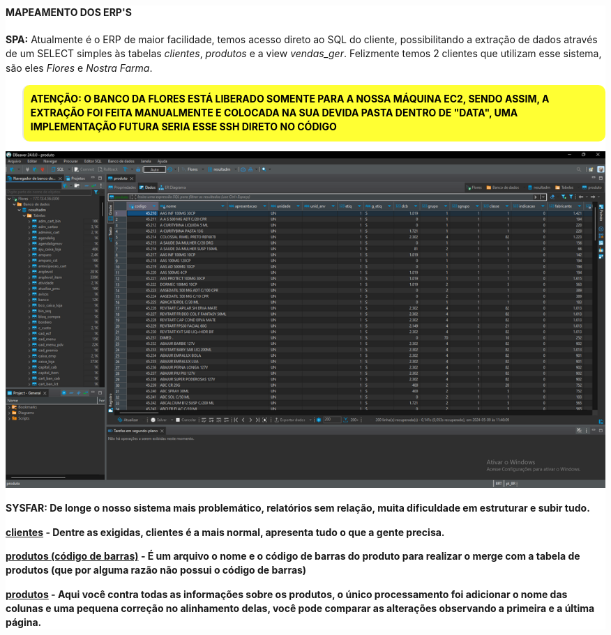 <h4> MAPEAMENTO DOS ERP'S </h4>

**SPA:** Atualmente é o ERP de maior facilidade, temos acesso direto ao SQL do cliente, possibilitando a extração de dados através de um SELECT simples às tabelas *clientes*, *produtos* e a view *vendas_ger*. Felizmente temos 2 clientes que utilizam esse sistema, são eles *Flores* e *Nostra Farma*.

<blockquote style="background-color: rgba(255, 255, 0, 0.8); color: black; padding: 10px; border-radius: 10px;">
    <b>ATENÇÃO: O BANCO DA FLORES ESTÁ LIBERADO SOMENTE PARA A NOSSA MÁQUINA EC2, SENDO ASSIM, A EXTRAÇÃO FOI FEITA MANUALMENTE E COLOCADA NA SUA DEVIDA PASTA DENTRO DE "DATA", UMA IMPLEMENTAÇÃO FUTURA SERIA ESSE SSH DIRETO NO CÓDIGO
</blockquote>

![SQL SPA](README_ASSETS/SPA.png)

**SYSFAR:** De longe o nosso sistema mais problemático, relatórios sem relação, muita dificuldade em estruturar e subir tudo.

[clientes](https://docs.google.com/spreadsheets/d/1PC8D5aJXnnmHw97-kEwq_UO65b_OpFozPVpcdRV3TwU/edit?usp=sharing) - Dentre as exigidas, clientes é a mais normal, apresenta tudo o que a gente precisa.

[produtos (código de barras)](https://docs.google.com/spreadsheets/d/11KNdvFWhCPYPLJEkep4MjBsyM6tUwSBG2UZftyZ7NV0/edit?usp=sharing) - É um arquivo o nome e o código de barras do produto para realizar o merge com a tabela de produtos (que por alguma razão não possui o código de barras)

[produtos](https://docs.google.com/spreadsheets/d/1gGLyWQSNbPjXiaOsUPJjI-Js0vjsypW8Bi0NwCJtBR8/edit?usp=sharing) - Aqui você contra todas as informações sobre os produtos, o único processamento foi adicionar o nome das colunas e uma pequena correção no alinhamento delas, você pode comparar as alterações observando a primeira e a última página.
